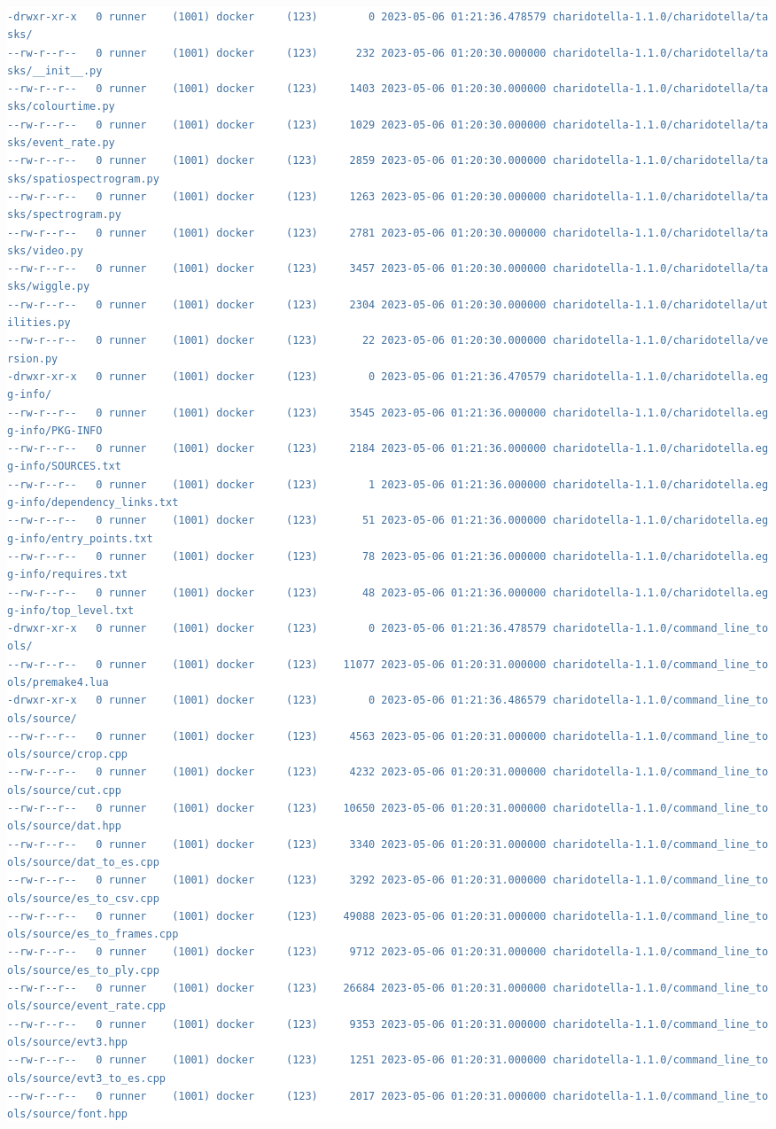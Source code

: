 ```diff
-drwxr-xr-x   0 runner    (1001) docker     (123)        0 2023-05-06 01:21:36.478579 charidotella-1.1.0/charidotella/tasks/
--rw-r--r--   0 runner    (1001) docker     (123)      232 2023-05-06 01:20:30.000000 charidotella-1.1.0/charidotella/tasks/__init__.py
--rw-r--r--   0 runner    (1001) docker     (123)     1403 2023-05-06 01:20:30.000000 charidotella-1.1.0/charidotella/tasks/colourtime.py
--rw-r--r--   0 runner    (1001) docker     (123)     1029 2023-05-06 01:20:30.000000 charidotella-1.1.0/charidotella/tasks/event_rate.py
--rw-r--r--   0 runner    (1001) docker     (123)     2859 2023-05-06 01:20:30.000000 charidotella-1.1.0/charidotella/tasks/spatiospectrogram.py
--rw-r--r--   0 runner    (1001) docker     (123)     1263 2023-05-06 01:20:30.000000 charidotella-1.1.0/charidotella/tasks/spectrogram.py
--rw-r--r--   0 runner    (1001) docker     (123)     2781 2023-05-06 01:20:30.000000 charidotella-1.1.0/charidotella/tasks/video.py
--rw-r--r--   0 runner    (1001) docker     (123)     3457 2023-05-06 01:20:30.000000 charidotella-1.1.0/charidotella/tasks/wiggle.py
--rw-r--r--   0 runner    (1001) docker     (123)     2304 2023-05-06 01:20:30.000000 charidotella-1.1.0/charidotella/utilities.py
--rw-r--r--   0 runner    (1001) docker     (123)       22 2023-05-06 01:20:30.000000 charidotella-1.1.0/charidotella/version.py
-drwxr-xr-x   0 runner    (1001) docker     (123)        0 2023-05-06 01:21:36.470579 charidotella-1.1.0/charidotella.egg-info/
--rw-r--r--   0 runner    (1001) docker     (123)     3545 2023-05-06 01:21:36.000000 charidotella-1.1.0/charidotella.egg-info/PKG-INFO
--rw-r--r--   0 runner    (1001) docker     (123)     2184 2023-05-06 01:21:36.000000 charidotella-1.1.0/charidotella.egg-info/SOURCES.txt
--rw-r--r--   0 runner    (1001) docker     (123)        1 2023-05-06 01:21:36.000000 charidotella-1.1.0/charidotella.egg-info/dependency_links.txt
--rw-r--r--   0 runner    (1001) docker     (123)       51 2023-05-06 01:21:36.000000 charidotella-1.1.0/charidotella.egg-info/entry_points.txt
--rw-r--r--   0 runner    (1001) docker     (123)       78 2023-05-06 01:21:36.000000 charidotella-1.1.0/charidotella.egg-info/requires.txt
--rw-r--r--   0 runner    (1001) docker     (123)       48 2023-05-06 01:21:36.000000 charidotella-1.1.0/charidotella.egg-info/top_level.txt
-drwxr-xr-x   0 runner    (1001) docker     (123)        0 2023-05-06 01:21:36.478579 charidotella-1.1.0/command_line_tools/
--rw-r--r--   0 runner    (1001) docker     (123)    11077 2023-05-06 01:20:31.000000 charidotella-1.1.0/command_line_tools/premake4.lua
-drwxr-xr-x   0 runner    (1001) docker     (123)        0 2023-05-06 01:21:36.486579 charidotella-1.1.0/command_line_tools/source/
--rw-r--r--   0 runner    (1001) docker     (123)     4563 2023-05-06 01:20:31.000000 charidotella-1.1.0/command_line_tools/source/crop.cpp
--rw-r--r--   0 runner    (1001) docker     (123)     4232 2023-05-06 01:20:31.000000 charidotella-1.1.0/command_line_tools/source/cut.cpp
--rw-r--r--   0 runner    (1001) docker     (123)    10650 2023-05-06 01:20:31.000000 charidotella-1.1.0/command_line_tools/source/dat.hpp
--rw-r--r--   0 runner    (1001) docker     (123)     3340 2023-05-06 01:20:31.000000 charidotella-1.1.0/command_line_tools/source/dat_to_es.cpp
--rw-r--r--   0 runner    (1001) docker     (123)     3292 2023-05-06 01:20:31.000000 charidotella-1.1.0/command_line_tools/source/es_to_csv.cpp
--rw-r--r--   0 runner    (1001) docker     (123)    49088 2023-05-06 01:20:31.000000 charidotella-1.1.0/command_line_tools/source/es_to_frames.cpp
--rw-r--r--   0 runner    (1001) docker     (123)     9712 2023-05-06 01:20:31.000000 charidotella-1.1.0/command_line_tools/source/es_to_ply.cpp
--rw-r--r--   0 runner    (1001) docker     (123)    26684 2023-05-06 01:20:31.000000 charidotella-1.1.0/command_line_tools/source/event_rate.cpp
--rw-r--r--   0 runner    (1001) docker     (123)     9353 2023-05-06 01:20:31.000000 charidotella-1.1.0/command_line_tools/source/evt3.hpp
--rw-r--r--   0 runner    (1001) docker     (123)     1251 2023-05-06 01:20:31.000000 charidotella-1.1.0/command_line_tools/source/evt3_to_es.cpp
--rw-r--r--   0 runner    (1001) docker     (123)     2017 2023-05-06 01:20:31.000000 charidotella-1.1.0/command_line_tools/source/font.hpp
```